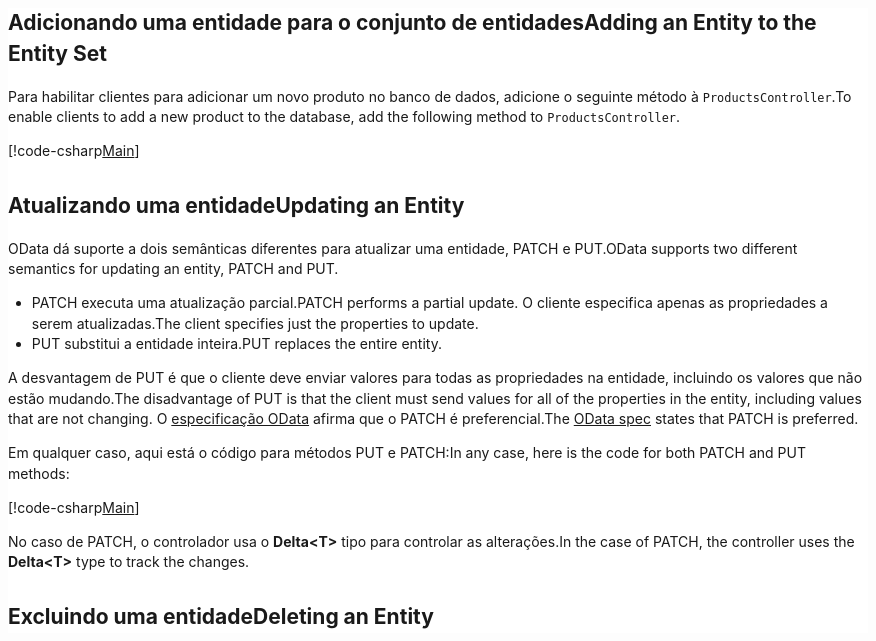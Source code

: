 ## <a name="adding-an-entity-to-the-entity-set"></a><span data-ttu-id="30ca8-188">Adicionando uma entidade para o conjunto de entidades</span><span class="sxs-lookup"><span data-stu-id="30ca8-188">Adding an Entity to the Entity Set</span></span>

<span data-ttu-id="30ca8-189">Para habilitar clientes para adicionar um novo produto no banco de dados, adicione o seguinte método à `ProductsController`.</span><span class="sxs-lookup"><span data-stu-id="30ca8-189">To enable clients to add a new product to the database, add the following method to `ProductsController`.</span></span>

[!code-csharp[Main](create-an-odata-v4-endpoint/samples/sample10.cs)]

## <a name="updating-an-entity"></a><span data-ttu-id="30ca8-190">Atualizando uma entidade</span><span class="sxs-lookup"><span data-stu-id="30ca8-190">Updating an Entity</span></span>

<span data-ttu-id="30ca8-191">OData dá suporte a dois semânticas diferentes para atualizar uma entidade, PATCH e PUT.</span><span class="sxs-lookup"><span data-stu-id="30ca8-191">OData supports two different semantics for updating an entity, PATCH and PUT.</span></span>

- <span data-ttu-id="30ca8-192">PATCH executa uma atualização parcial.</span><span class="sxs-lookup"><span data-stu-id="30ca8-192">PATCH performs a partial update.</span></span> <span data-ttu-id="30ca8-193">O cliente especifica apenas as propriedades a serem atualizadas.</span><span class="sxs-lookup"><span data-stu-id="30ca8-193">The client specifies just the properties to update.</span></span>
- <span data-ttu-id="30ca8-194">PUT substitui a entidade inteira.</span><span class="sxs-lookup"><span data-stu-id="30ca8-194">PUT replaces the entire entity.</span></span>

<span data-ttu-id="30ca8-195">A desvantagem de PUT é que o cliente deve enviar valores para todas as propriedades na entidade, incluindo os valores que não estão mudando.</span><span class="sxs-lookup"><span data-stu-id="30ca8-195">The disadvantage of PUT is that the client must send values for all of the properties in the entity, including values that are not changing.</span></span> <span data-ttu-id="30ca8-196">O [especificação OData](http://docs.oasis-open.org/odata/odata/v4.0/os/part1-protocol/odata-v4.0-os-part1-protocol.html#_Toc372793719) afirma que o PATCH é preferencial.</span><span class="sxs-lookup"><span data-stu-id="30ca8-196">The [OData spec](http://docs.oasis-open.org/odata/odata/v4.0/os/part1-protocol/odata-v4.0-os-part1-protocol.html#_Toc372793719) states that PATCH is preferred.</span></span>

<span data-ttu-id="30ca8-197">Em qualquer caso, aqui está o código para métodos PUT e PATCH:</span><span class="sxs-lookup"><span data-stu-id="30ca8-197">In any case, here is the code for both PATCH and PUT methods:</span></span>

[!code-csharp[Main](create-an-odata-v4-endpoint/samples/sample11.cs)]

<span data-ttu-id="30ca8-198">No caso de PATCH, o controlador usa o **Delta&lt;T&gt;**  tipo para controlar as alterações.</span><span class="sxs-lookup"><span data-stu-id="30ca8-198">In the case of PATCH, the controller uses the **Delta&lt;T&gt;** type to track the changes.</span></span>

## <a name="deleting-an-entity"></a><span data-ttu-id="30ca8-199">Excluindo uma entidade</span><span class="sxs-lookup"><span data-stu-id="30ca8-199">Deleting an Entity</span></span>
